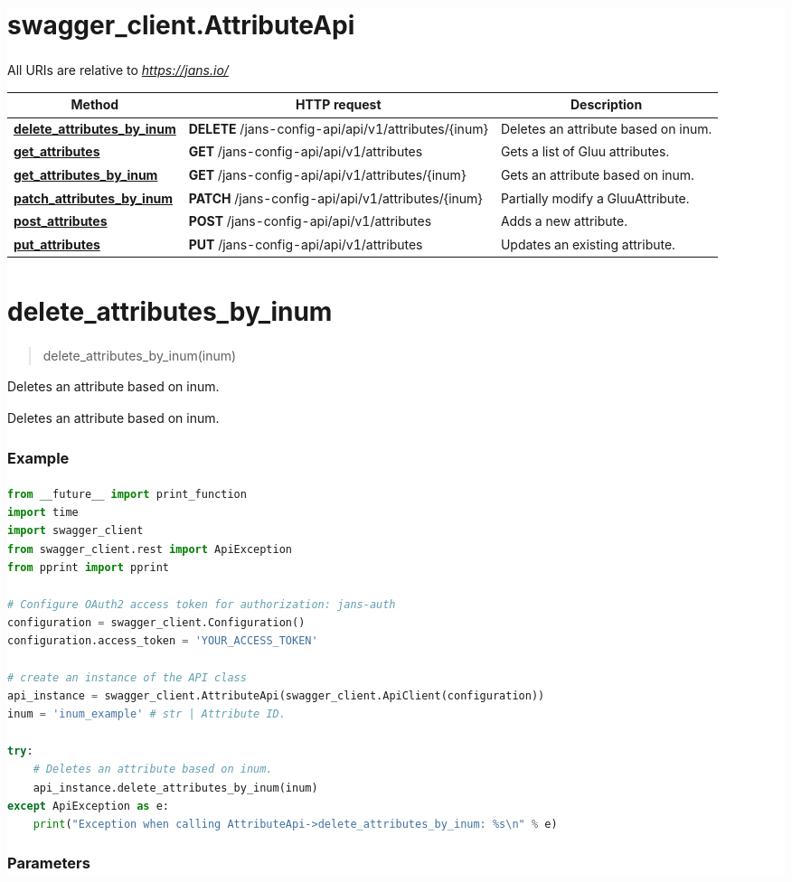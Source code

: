 # swagger_client.AttributeApi

All URIs are relative to *https://jans.io/*

Method | HTTP request | Description
------------- | ------------- | -------------
[**delete_attributes_by_inum**](AttributeApi.md#delete_attributes_by_inum) | **DELETE** /jans-config-api/api/v1/attributes/{inum} | Deletes an attribute based on inum.
[**get_attributes**](AttributeApi.md#get_attributes) | **GET** /jans-config-api/api/v1/attributes | Gets a list of Gluu attributes.
[**get_attributes_by_inum**](AttributeApi.md#get_attributes_by_inum) | **GET** /jans-config-api/api/v1/attributes/{inum} | Gets an attribute based on inum.
[**patch_attributes_by_inum**](AttributeApi.md#patch_attributes_by_inum) | **PATCH** /jans-config-api/api/v1/attributes/{inum} | Partially modify a GluuAttribute.
[**post_attributes**](AttributeApi.md#post_attributes) | **POST** /jans-config-api/api/v1/attributes | Adds a new attribute.
[**put_attributes**](AttributeApi.md#put_attributes) | **PUT** /jans-config-api/api/v1/attributes | Updates an existing attribute.

# **delete_attributes_by_inum**
> delete_attributes_by_inum(inum)

Deletes an attribute based on inum.

Deletes an attribute based on inum.

### Example
```python
from __future__ import print_function
import time
import swagger_client
from swagger_client.rest import ApiException
from pprint import pprint

# Configure OAuth2 access token for authorization: jans-auth
configuration = swagger_client.Configuration()
configuration.access_token = 'YOUR_ACCESS_TOKEN'

# create an instance of the API class
api_instance = swagger_client.AttributeApi(swagger_client.ApiClient(configuration))
inum = 'inum_example' # str | Attribute ID.

try:
    # Deletes an attribute based on inum.
    api_instance.delete_attributes_by_inum(inum)
except ApiException as e:
    print("Exception when calling AttributeApi->delete_attributes_by_inum: %s\n" % e)
```

### Parameters
